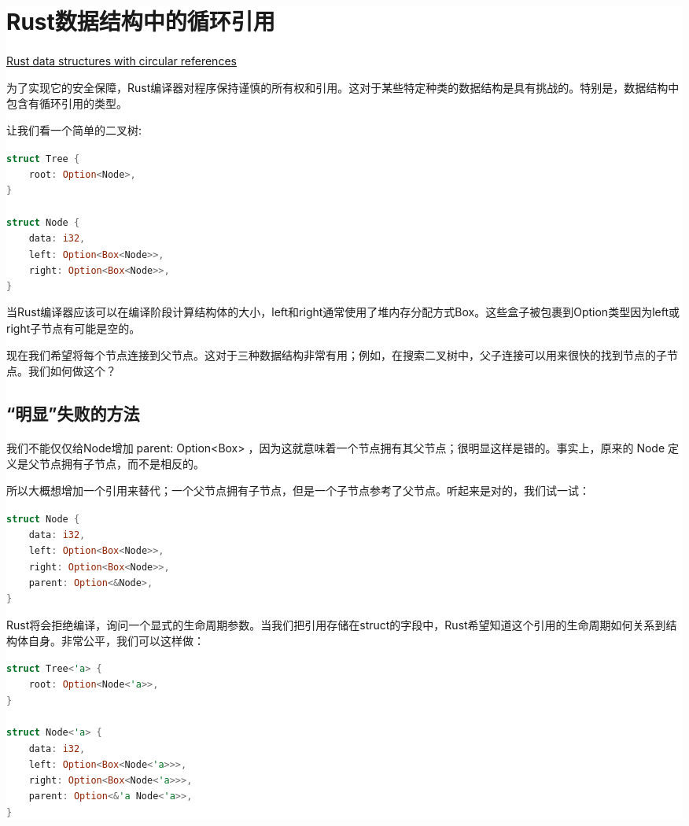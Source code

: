 # Rust数据结构中的循环引用

[Rust data structures with circular references](https://eli.thegreenplace.net/2021/rust-data-structures-with-circular-references/)

为了实现它的安全保障，Rust编译器对程序保持谨慎的所有权和引用。这对于某些特定种类的数据结构是具有挑战的。特别是，数据结构中包含有循环引用的类型。

让我们看一个简单的二叉树:

```rust
struct Tree {
    root: Option<Node>,
}

struct Node {
    data: i32,
    left: Option<Box<Node>>,
    right: Option<Box<Node>>,
}
```

当Rust编译器应该可以在编译阶段计算结构体的大小，left和right通常使用了堆内存分配方式Box。这些盒子被包裹到Option类型因为left或right子节点有可能是空的。

现在我们希望将每个节点连接到父节点。这对于三种数据结构非常有用；例如，在搜索二叉树中，父子连接可以用来很快的找到节点的子节点。我们如何做这个？

## “明显”失败的方法

我们不能仅仅给Node增加 parent: Option<Box<Node>> ，因为这就意味着一个节点拥有其父节点；很明显这样是错的。事实上，原来的 Node 定义是父节点拥有子节点，而不是相反的。

所以大概想增加一个引用来替代；一个父节点拥有子节点，但是一个子节点参考了父节点。听起来是对的，我们试一试：

```rust
struct Node {
    data: i32,
    left: Option<Box<Node>>,
    right: Option<Box<Node>>,
    parent: Option<&Node>,
}
```

Rust将会拒绝编译，询问一个显式的生命周期参数。当我们把引用存储在struct的字段中，Rust希望知道这个引用的生命周期如何关系到结构体自身。非常公平，我们可以这样做：

```rust
struct Tree<'a> {
    root: Option<Node<'a>>,
}

struct Node<'a> {
    data: i32,
    left: Option<Box<Node<'a>>>,
    right: Option<Box<Node<'a>>>,
    parent: Option<&'a Node<'a>>,
}
```

